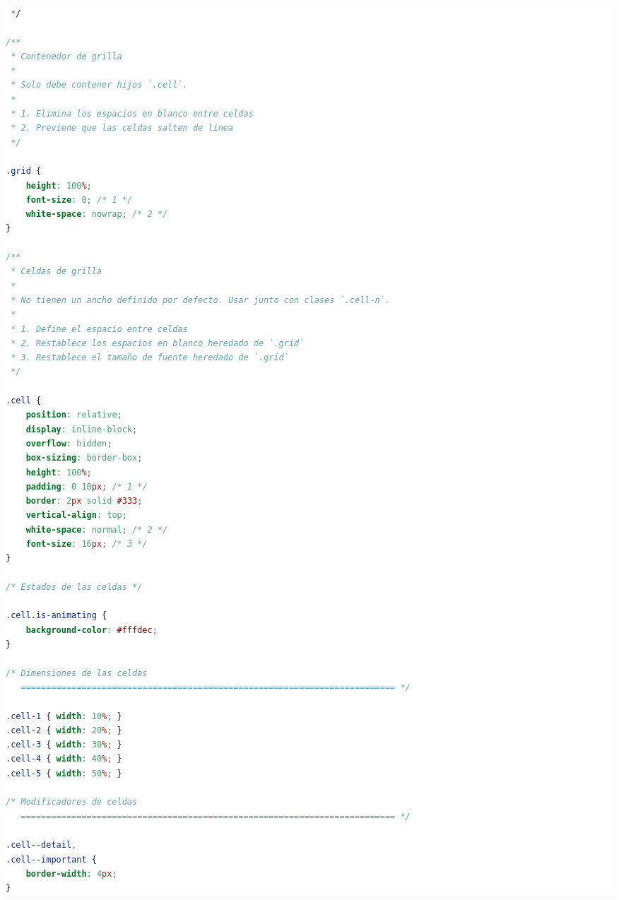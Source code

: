 ```css
 */

/**
 * Contenedor de grilla
 *
 * Solo debe contener hijos `.cell`.
 *
 * 1. Elimina los espacios en blanco entre celdas
 * 2. Previene que las celdas salten de linea
 */

.grid {
    height: 100%;
    font-size: 0; /* 1 */
    white-space: nowrap; /* 2 */
}

/**
 * Celdas de grilla
 *
 * No tienen un ancho definido por defecto. Usar junto con clases `.cell-n`.
 *
 * 1. Define el espacio entre celdas
 * 2. Restablece los espacios en blanco heredado de `.grid`
 * 3. Restablece el tamaño de fuente heredado de `.grid`
 */

.cell {
    position: relative;
    display: inline-block;
    overflow: hidden;
    box-sizing: border-box;
    height: 100%;
    padding: 0 10px; /* 1 */
    border: 2px solid #333;
    vertical-align: top;
    white-space: normal; /* 2 */
    font-size: 16px; /* 3 */
}

/* Estados de las celdas */

.cell.is-animating {
    background-color: #fffdec;
}

/* Dimensiones de las celdas
   ========================================================================== */

.cell-1 { width: 10%; }
.cell-2 { width: 20%; }
.cell-3 { width: 30%; }
.cell-4 { width: 40%; }
.cell-5 { width: 50%; }

/* Modificadores de celdas
   ========================================================================== */

.cell--detail,
.cell--important {
    border-width: 4px;
}
```